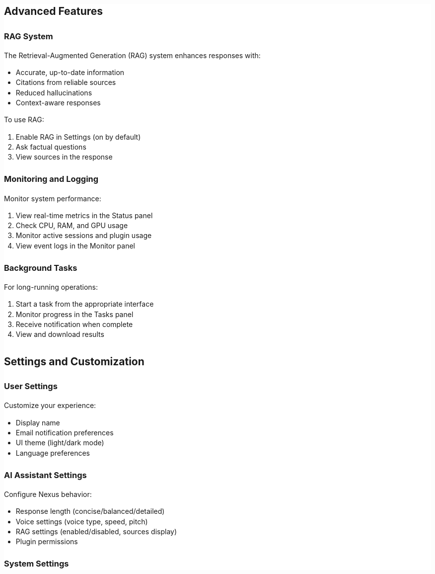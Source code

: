 ## Advanced Features

### RAG System

The Retrieval-Augmented Generation (RAG) system enhances responses with:
- Accurate, up-to-date information
- Citations from reliable sources
- Reduced hallucinations
- Context-aware responses

To use RAG:
1. Enable RAG in Settings (on by default)
2. Ask factual questions
3. View sources in the response

### Monitoring and Logging

Monitor system performance:
1. View real-time metrics in the Status panel
2. Check CPU, RAM, and GPU usage
3. Monitor active sessions and plugin usage
4. View event logs in the Monitor panel

### Background Tasks

For long-running operations:
1. Start a task from the appropriate interface
2. Monitor progress in the Tasks panel
3. Receive notification when complete
4. View and download results

## Settings and Customization

### User Settings

Customize your experience:
- Display name
- Email notification preferences
- UI theme (light/dark mode)
- Language preferences

### AI Assistant Settings

Configure Nexus behavior:
- Response length (concise/balanced/detailed)
- Voice settings (voice type, speed, pitch)
- RAG settings (enabled/disabled, sources display)
- Plugin permissions

### System Settings
